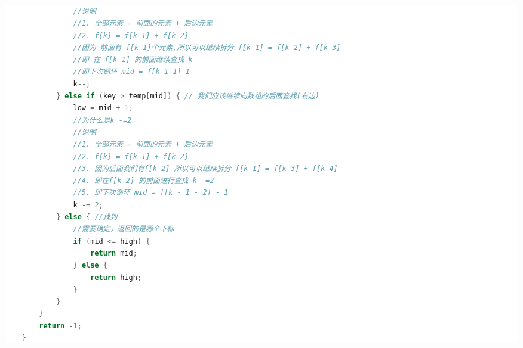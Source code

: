 ```java
                //说明
                //1. 全部元素 = 前面的元素 + 后边元素
                //2. f[k] = f[k-1] + f[k-2]
                //因为 前面有 f[k-1]个元素,所以可以继续拆分 f[k-1] = f[k-2] + f[k-3]
                //即 在 f[k-1] 的前面继续查找 k--
                //即下次循环 mid = f[k-1-1]-1
                k--;
            } else if (key > temp[mid]) { // 我们应该继续向数组的后面查找(右边)
                low = mid + 1;
                //为什么是k -=2
                //说明
                //1. 全部元素 = 前面的元素 + 后边元素
                //2. f[k] = f[k-1] + f[k-2]
                //3. 因为后面我们有f[k-2] 所以可以继续拆分 f[k-1] = f[k-3] + f[k-4]
                //4. 即在f[k-2] 的前面进行查找 k -=2
                //5. 即下次循环 mid = f[k - 1 - 2] - 1
                k -= 2;
            } else { //找到
                //需要确定，返回的是哪个下标
                if (mid <= high) {
                    return mid;
                } else {
                    return high;
                }
            }
        }
        return -1;
    }
```

 